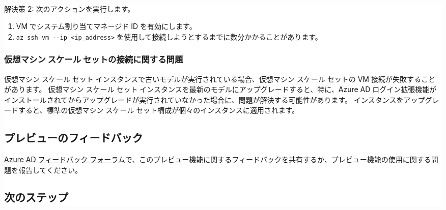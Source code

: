 解決策 2: 次のアクションを実行します。

1. VM でシステム割り当てマネージド ID を有効にします。
1. `az ssh vm --ip <ip_address>` を使用して接続しようとするまでに数分かかることがあります。

### <a name="virtual-machine-scale-set-connection-issues"></a>仮想マシン スケール セットの接続に関する問題

仮想マシン スケール セット インスタンスで古いモデルが実行されている場合、仮想マシン スケール セットの VM 接続が失敗することがあります。 仮想マシン スケール セット インスタンスを最新のモデルにアップグレードすると、特に、Azure AD ログイン拡張機能がインストールされてからアップグレードが実行されていなかった場合に、問題が解決する可能性があります。 インスタンスをアップグレードすると、標準の仮想マシン スケール セット構成が個々のインスタンスに適用されます。

## <a name="preview-feedback"></a>プレビューのフィードバック

[Azure AD フィードバック フォーラム](https://feedback.azure.com/d365community/forum/22920db1-ad25-ec11-b6e6-000d3a4f0789)で、このプレビュー機能に関するフィードバックを共有するか、プレビュー機能の使用に関する問題を報告してください。

## <a name="next-steps"></a>次のステップ
